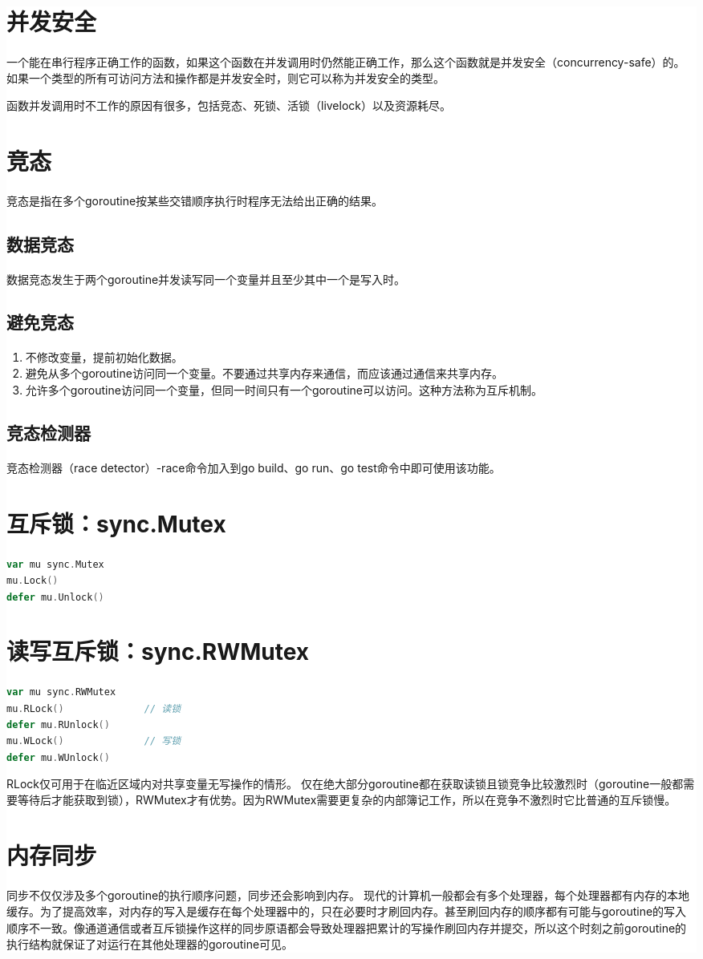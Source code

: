 # 并发安全
一个能在串行程序正确工作的函数，如果这个函数在并发调用时仍然能正确工作，那么这个函数就是并发安全（concurrency-safe）的。 如果一个类型的所有可访问方法和操作都是并发安全时，则它可以称为并发安全的类型。

函数并发调用时不工作的原因有很多，包括竞态、死锁、活锁（livelock）以及资源耗尽。

# 竞态
竞态是指在多个goroutine按某些交错顺序执行时程序无法给出正确的结果。

## 数据竞态
数据竞态发生于两个goroutine并发读写同一个变量并且至少其中一个是写入时。

## 避免竞态
1. 不修改变量，提前初始化数据。
2. 避免从多个goroutine访问同一个变量。不要通过共享内存来通信，而应该通过通信来共享内存。
3. 允许多个goroutine访问同一个变量，但同一时间只有一个goroutine可以访问。这种方法称为互斥机制。

## 竞态检测器
竞态检测器（race detector）-race命令加入到go build、go run、go test命令中即可使用该功能。

# 互斥锁：sync.Mutex
```go
var mu sync.Mutex
mu.Lock()
defer mu.Unlock()
```

# 读写互斥锁：sync.RWMutex
```go
var mu sync.RWMutex
mu.RLock()              // 读锁
defer mu.RUnlock()
mu.WLock()              // 写锁
defer mu.WUnlock()
```

RLock仅可用于在临近区域内对共享变量无写操作的情形。
仅在绝大部分goroutine都在获取读锁且锁竞争比较激烈时（goroutine一般都需要等待后才能获取到锁），RWMutex才有优势。因为RWMutex需要更复杂的内部簿记工作，所以在竞争不激烈时它比普通的互斥锁慢。

# 内存同步
同步不仅仅涉及多个goroutine的执行顺序问题，同步还会影响到内存。
现代的计算机一般都会有多个处理器，每个处理器都有内存的本地缓存。为了提高效率，对内存的写入是缓存在每个处理器中的，只在必要时才刷回内存。甚至刷回内存的顺序都有可能与goroutine的写入顺序不一致。像通道通信或者互斥锁操作这样的同步原语都会导致处理器把累计的写操作刷回内存并提交，所以这个时刻之前goroutine的执行结构就保证了对运行在其他处理器的goroutine可见。
